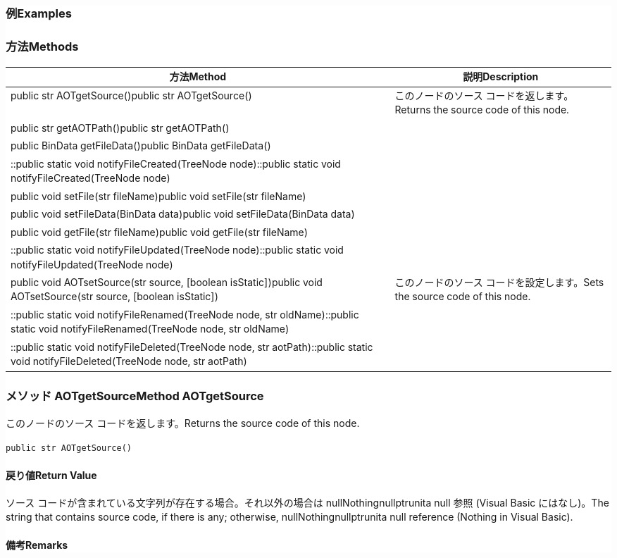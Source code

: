 ### <a name="examples"></a><span data-ttu-id="ed15a-391">例</span><span class="sxs-lookup"><span data-stu-id="ed15a-391">Examples</span></span>

### <a name="methods"></a><span data-ttu-id="ed15a-392">方法</span><span class="sxs-lookup"><span data-stu-id="ed15a-392">Methods</span></span>

| <span data-ttu-id="ed15a-393">方法</span><span class="sxs-lookup"><span data-stu-id="ed15a-393">Method</span></span>                                                             | <span data-ttu-id="ed15a-394">説明</span><span class="sxs-lookup"><span data-stu-id="ed15a-394">Description</span></span>                           |
|--------------------------------------------------------------------|---------------------------------------|
| <span data-ttu-id="ed15a-395">public str AOTgetSource()</span><span class="sxs-lookup"><span data-stu-id="ed15a-395">public str AOTgetSource()</span></span>                                          | <span data-ttu-id="ed15a-396">このノードのソース コードを返します。</span><span class="sxs-lookup"><span data-stu-id="ed15a-396">Returns the source code of this node.</span></span> |
| <span data-ttu-id="ed15a-397">public str getAOTPath()</span><span class="sxs-lookup"><span data-stu-id="ed15a-397">public str getAOTPath()</span></span>                                            |                                       |
| <span data-ttu-id="ed15a-398">public BinData getFileData()</span><span class="sxs-lookup"><span data-stu-id="ed15a-398">public BinData getFileData()</span></span>                                       |                                       |
| <span data-ttu-id="ed15a-399">::public static void notifyFileCreated(TreeNode node)</span><span class="sxs-lookup"><span data-stu-id="ed15a-399">::public static void notifyFileCreated(TreeNode node)</span></span>              |                                       |
| <span data-ttu-id="ed15a-400">public void setFile(str fileName)</span><span class="sxs-lookup"><span data-stu-id="ed15a-400">public void setFile(str fileName)</span></span>                                  |                                       |
| <span data-ttu-id="ed15a-401">public void setFileData(BinData data)</span><span class="sxs-lookup"><span data-stu-id="ed15a-401">public void setFileData(BinData data)</span></span>                              |                                       |
| <span data-ttu-id="ed15a-402">public void getFile(str fileName)</span><span class="sxs-lookup"><span data-stu-id="ed15a-402">public void getFile(str fileName)</span></span>                                  |                                       |
| <span data-ttu-id="ed15a-403">::public static void notifyFileUpdated(TreeNode node)</span><span class="sxs-lookup"><span data-stu-id="ed15a-403">::public static void notifyFileUpdated(TreeNode node)</span></span>              |                                       |
| <span data-ttu-id="ed15a-404">public void AOTsetSource(str source, \[boolean isStatic\])</span><span class="sxs-lookup"><span data-stu-id="ed15a-404">public void AOTsetSource(str source, \[boolean isStatic\])</span></span>         | <span data-ttu-id="ed15a-405">このノードのソース コードを設定します。</span><span class="sxs-lookup"><span data-stu-id="ed15a-405">Sets the source code of this node.</span></span>    |
| <span data-ttu-id="ed15a-406">::public static void notifyFileRenamed(TreeNode node, str oldName)</span><span class="sxs-lookup"><span data-stu-id="ed15a-406">::public static void notifyFileRenamed(TreeNode node, str oldName)</span></span> |                                       |
| <span data-ttu-id="ed15a-407">::public static void notifyFileDeleted(TreeNode node, str aotPath)</span><span class="sxs-lookup"><span data-stu-id="ed15a-407">::public static void notifyFileDeleted(TreeNode node, str aotPath)</span></span> |                                       |

### <a name="method-aotgetsource"></a><span data-ttu-id="ed15a-408">メソッド AOTgetSource</span><span class="sxs-lookup"><span data-stu-id="ed15a-408">Method AOTgetSource</span></span>

<span data-ttu-id="ed15a-409">このノードのソース コードを返します。</span><span class="sxs-lookup"><span data-stu-id="ed15a-409">Returns the source code of this node.</span></span>

    public str AOTgetSource()

#### <a name="return-value"></a><span data-ttu-id="ed15a-410">戻り値</span><span class="sxs-lookup"><span data-stu-id="ed15a-410">Return Value</span></span>

<span data-ttu-id="ed15a-411">ソース コードが含まれている文字列が存在する場合。それ以外の場合は nullNothingnullptrunita null 参照 (Visual Basic にはなし)。</span><span class="sxs-lookup"><span data-stu-id="ed15a-411">The string that contains source code, if there is any; otherwise, nullNothingnullptrunita null reference (Nothing in Visual Basic).</span></span>

#### <a name="remarks"></a><span data-ttu-id="ed15a-412">備考</span><span class="sxs-lookup"><span data-stu-id="ed15a-412">Remarks</span></span>
